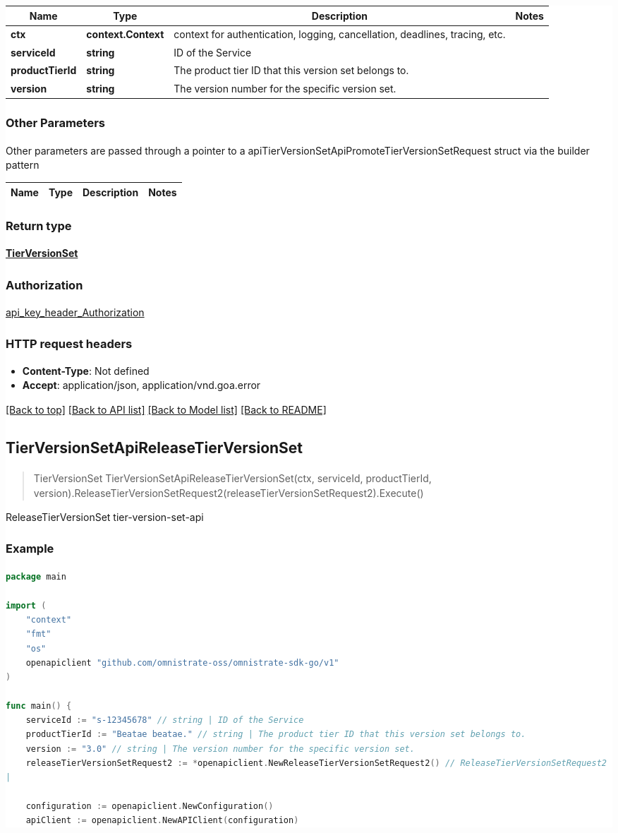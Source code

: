 Name | Type | Description  | Notes
------------- | ------------- | ------------- | -------------
**ctx** | **context.Context** | context for authentication, logging, cancellation, deadlines, tracing, etc.
**serviceId** | **string** | ID of the Service | 
**productTierId** | **string** | The product tier ID that this version set belongs to. | 
**version** | **string** | The version number for the specific version set. | 

### Other Parameters

Other parameters are passed through a pointer to a apiTierVersionSetApiPromoteTierVersionSetRequest struct via the builder pattern


Name | Type | Description  | Notes
------------- | ------------- | ------------- | -------------




### Return type

[**TierVersionSet**](TierVersionSet.md)

### Authorization

[api_key_header_Authorization](../README.md#api_key_header_Authorization)

### HTTP request headers

- **Content-Type**: Not defined
- **Accept**: application/json, application/vnd.goa.error

[[Back to top]](#) [[Back to API list]](../README.md#documentation-for-api-endpoints)
[[Back to Model list]](../README.md#documentation-for-models)
[[Back to README]](../README.md)


## TierVersionSetApiReleaseTierVersionSet

> TierVersionSet TierVersionSetApiReleaseTierVersionSet(ctx, serviceId, productTierId, version).ReleaseTierVersionSetRequest2(releaseTierVersionSetRequest2).Execute()

ReleaseTierVersionSet tier-version-set-api

### Example

```go
package main

import (
	"context"
	"fmt"
	"os"
	openapiclient "github.com/omnistrate-oss/omnistrate-sdk-go/v1"
)

func main() {
	serviceId := "s-12345678" // string | ID of the Service
	productTierId := "Beatae beatae." // string | The product tier ID that this version set belongs to.
	version := "3.0" // string | The version number for the specific version set.
	releaseTierVersionSetRequest2 := *openapiclient.NewReleaseTierVersionSetRequest2() // ReleaseTierVersionSetRequest2 | 

	configuration := openapiclient.NewConfiguration()
	apiClient := openapiclient.NewAPIClient(configuration)
```